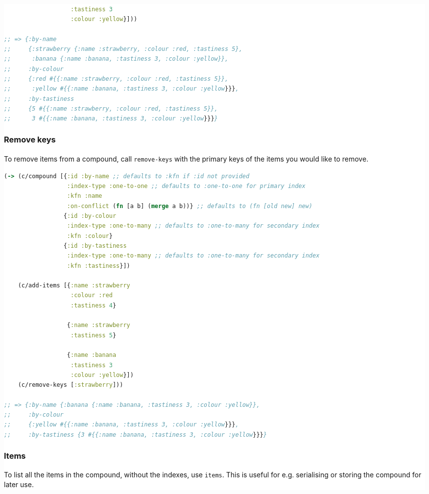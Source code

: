 ```clojure
                   :tastiness 3
                   :colour :yellow}]))

;; => {:by-name
;;     {:strawberry {:name :strawberry, :colour :red, :tastiness 5},
;;      :banana {:name :banana, :tastiness 3, :colour :yellow}},
;;     :by-colour
;;     {:red #{{:name :strawberry, :colour :red, :tastiness 5}},
;;      :yellow #{{:name :banana, :tastiness 3, :colour :yellow}}},
;;     :by-tastiness
;;     {5 #{{:name :strawberry, :colour :red, :tastiness 5}},
;;      3 #{{:name :banana, :tastiness 3, :colour :yellow}}}}
```
### Remove keys

To remove items from a compound, call `remove-keys` with the primary keys of the items you would like to remove.

```clojure
(-> (c/compound [{:id :by-name ;; defaults to :kfn if :id not provided
                  :index-type :one-to-one ;; defaults to :one-to-one for primary index
                  :kfn :name
                  :on-conflict (fn [a b] (merge a b))} ;; defaults to (fn [old new] new)
                 {:id :by-colour
                  :index-type :one-to-many ;; defaults to :one-to-many for secondary index
                  :kfn :colour}
                 {:id :by-tastiness
                  :index-type :one-to-many ;; defaults to :one-to-many for secondary index
                  :kfn :tastiness}])

    (c/add-items [{:name :strawberry
                   :colour :red
                   :tastiness 4}

                  {:name :strawberry
                   :tastiness 5}

                  {:name :banana
                   :tastiness 3
                   :colour :yellow}])
    (c/remove-keys [:strawberry]))

;; => {:by-name {:banana {:name :banana, :tastiness 3, :colour :yellow}},
;;     :by-colour
;;     {:yellow #{{:name :banana, :tastiness 3, :colour :yellow}}},
;;     :by-tastiness {3 #{{:name :banana, :tastiness 3, :colour :yellow}}}}
```

### Items

To list all the items in the compound, without the indexes, use `items`. This is useful for e.g. serialising or storing the compound for later use.
